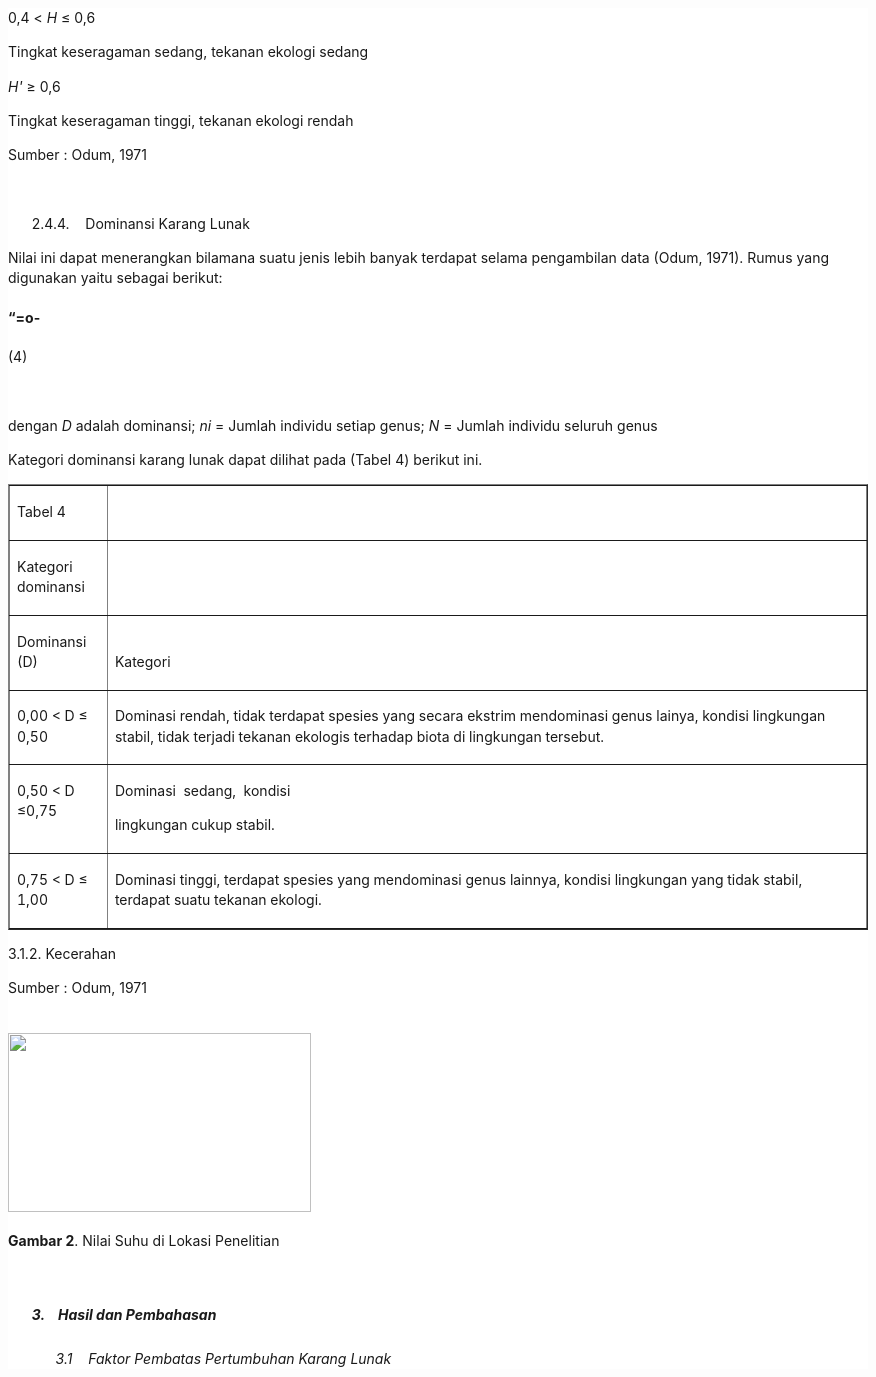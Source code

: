 <p><span class="font7">0,4 &lt;&nbsp;</span><span class="font7" style="font-style:italic;">H</span><span class="font7"> ≤ 0,6</span></p></td><td style="vertical-align:middle;">
<p><span class="font7">Tingkat keseragaman sedang, tekanan ekologi sedang</span></p></td></tr>
<tr><td style="vertical-align:top;">
<p><span class="font7" style="font-style:italic;">H'</span><span class="font7"> ≥ 0,6</span></p></td><td style="vertical-align:bottom;">
<p><span class="font7">Tingkat keseragaman tinggi, tekanan ekologi rendah</span></p></td></tr>
</table>
<p><span class="font7">Sumber : Odum, 1971</span></p>
</div><br clear="all">
<ul style="list-style:none;"><li>
<p><span class="font8">2.4.4. &nbsp;&nbsp;&nbsp;Dominansi Karang Lunak</span></p></li></ul>
<p><span class="font8">Nilai ini dapat menerangkan bilamana suatu jenis lebih banyak terdapat selama pengambilan data (Odum, 1971). Rumus yang digunakan yaitu sebagai berikut:</span></p>
<h4><a name="bookmark13"></a><span class="font12"><a name="bookmark14"></a>“=o-</span></h4>
<div>
<p><span class="font7">(4)</span></p>
</div><br clear="all">
<p><span class="font8">dengan </span><span class="font8" style="font-style:italic;">D</span><span class="font8"> adalah dominansi; </span><span class="font8" style="font-style:italic;">ni</span><span class="font8"> = Jumlah individu setiap genus; </span><span class="font8" style="font-style:italic;">N</span><span class="font8"> = Jumlah individu seluruh genus</span></p>
<p><span class="font8">Kategori dominansi karang lunak dapat dilihat pada (Tabel 4) berikut ini.</span></p>
<div>
<table border="1">
<tr><td style="vertical-align:top;">
<p><span class="font7">Tabel 4</span></p></td><td style="vertical-align:top;"></td></tr>
<tr><td style="vertical-align:middle;">
<p><span class="font7">Kategori dominansi</span></p></td><td style="vertical-align:top;"></td></tr>
<tr><td style="vertical-align:bottom;">
<p><span class="font7">Dominansi (D)</span></p></td><td style="vertical-align:bottom;">
<p><span class="font7">Kategori</span></p></td></tr>
<tr><td style="vertical-align:top;">
<p><span class="font7">0,00 &lt;&nbsp;D ≤ 0,50</span></p></td><td style="vertical-align:bottom;">
<p><span class="font7">Dominasi rendah, tidak terdapat spesies yang secara ekstrim mendominasi genus lainya, kondisi lingkungan stabil, tidak terjadi tekanan ekologis terhadap biota di lingkungan tersebut.</span></p></td></tr>
<tr><td style="vertical-align:top;">
<p><span class="font7">0,50 &lt;&nbsp;D ≤0,75</span></p></td><td style="vertical-align:top;">
<p><span class="font7">Dominasi &nbsp;sedang, &nbsp;kondisi</span></p>
<p><span class="font7">lingkungan cukup stabil.</span></p></td></tr>
<tr><td style="vertical-align:top;">
<p><span class="font7">0,75 &lt;&nbsp;D ≤ 1,00</span></p></td><td style="vertical-align:bottom;">
<p><span class="font7">Dominasi tinggi, terdapat spesies yang mendominasi genus lainnya, kondisi lingkungan yang tidak stabil, terdapat suatu tekanan ekologi.</span></p></td></tr>
</table>
<p><span class="font8">3.1.2. Kecerahan</span></p>
<p><span class="font7">Sumber : Odum, 1971</span></p>
</div><br clear="all">
<div><img src="https://jurnal.harianregional.com/media/26959-2.jpg" alt="" style="width:227pt;height:134pt;">
<p><span class="font7" style="font-weight:bold;">Gambar 2</span><span class="font7">. Nilai Suhu di Lokasi Penelitian</span></p>
</div><br clear="all">
<ul style="list-style:none;"><li>
<h5><a name="bookmark15"></a><span class="font8" style="font-weight:bold;"><a name="bookmark16"></a>3. &nbsp;&nbsp;&nbsp;Hasil dan Pembahasan</span></h5>
<ul style="list-style:none;">
<li>
<p><span class="font8" style="font-style:italic;">3.1 &nbsp;&nbsp;&nbsp;Faktor Pembatas Pertumbuhan Karang Lunak</span></p>
<ul style="list-style:none;">
<li>